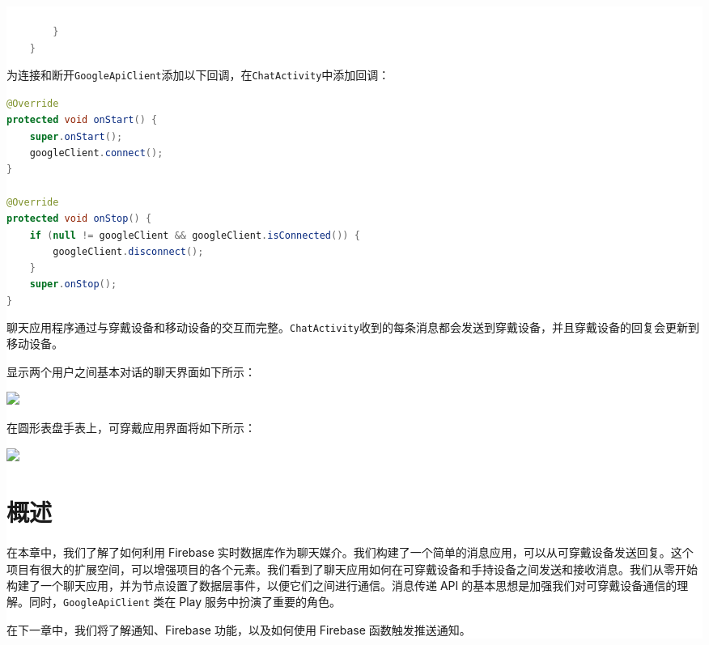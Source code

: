 ```java

        }
    }

```

为连接和断开`GoogleApiClient`添加以下回调，在`ChatActivity`中添加回调：

```java
@Override
protected void onStart() {
    super.onStart();
    googleClient.connect();
}

@Override
protected void onStop() {
    if (null != googleClient && googleClient.isConnected()) {
        googleClient.disconnect();
    }
    super.onStop();
}

```

聊天应用程序通过与穿戴设备和移动设备的交互而完整。`ChatActivity`收到的每条消息都会发送到穿戴设备，并且穿戴设备的回复会更新到移动设备。

显示两个用户之间基本对话的聊天界面如下所示：

![](img/00121.jpeg)

在圆形表盘手表上，可穿戴应用界面将如下所示：

![](img/00122.jpeg)

# 概述

在本章中，我们了解了如何利用 Firebase 实时数据库作为聊天媒介。我们构建了一个简单的消息应用，可以从可穿戴设备发送回复。这个项目有很大的扩展空间，可以增强项目的各个元素。我们看到了聊天应用如何在可穿戴设备和手持设备之间发送和接收消息。我们从零开始构建了一个聊天应用，并为节点设置了数据层事件，以便它们之间进行通信。消息传递 API 的基本思想是加强我们对可穿戴设备通信的理解。同时，`GoogleApiClient` 类在 Play 服务中扮演了重要的角色。

在下一章中，我们将了解通知、Firebase 功能，以及如何使用 Firebase 函数触发推送通知。
